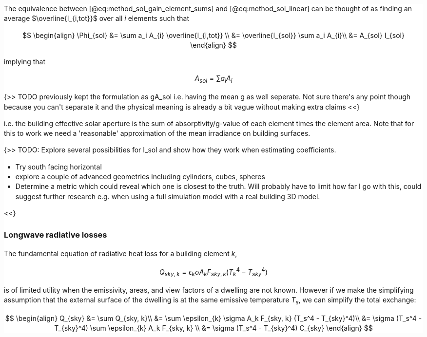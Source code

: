 The equivalence between [@eq:method_sol_gain_element_sums] and [@eq:method_sol_linear] can be thought of as finding an average $\overline{I_{i,tot}}$ over all *i* elements such that

$$
\begin{align}
\Phi_{sol} &= \sum a_i A_{i} \overline{I_{i,tot}} \\
  &= \overline{I_{sol}} \sum a_i A_{i}\\
  &= A_{sol} I_{sol}
\end{align}
$$

implying that

$$
A_{sol} = \sum a_i A_{i}
$$


{>> TODO previously kept the formulation as gA_sol i.e. having the mean g as well seperate. Not sure there's any point though because you can't separate it and the physical meaning is already a bit vague without making extra claims <<}

i.e. the building effective solar aperture is the sum of absorptivity/g-value of each element times the element area. Note that for this to work we need a 'reasonable' approximation of the mean irradiance on building surfaces.


{>>
  TODO: Explore several possibilities for I_sol and show how they work when estimating coefficients.

  - Try south facing horizontal
  - explore a couple of advanced geometries including cylinders, cubes, spheres
  - Determine a metric which could reveal which one is closest to the truth. Will probably have to limit how far I go with this, could suggest further research e.g. when using a full simulation model with a real building 3D model.

   <<}


### Longwave radiative losses


The fundamental equation of radiative heat loss for a building element *k*,

$$
Q_{sky, k} = \epsilon_{k} \sigma A_k F_{sky, k} (T_k^4 - T_{sky}^4)
$$

is of limited utility when the emissivity, areas, and view factors of a dwelling are not known. However if we make the simplifying assumption that the external surface of the dwelling is at the same emissive temperature $T_s$, we can simplify the total exchange:

$$
\begin{align}
Q_{sky} &= \sum Q_{sky, k}\\
 &= \sum \epsilon_{k} \sigma A_k F_{sky, k} (T_s^4 - T_{sky}^4)\\
 &= \sigma (T_s^4 - T_{sky}^4) \sum \epsilon_{k} A_k F_{sky, k} \\
 &= \sigma (T_s^4 - T_{sky}^4) C_{sky}
\end{align}
$$
